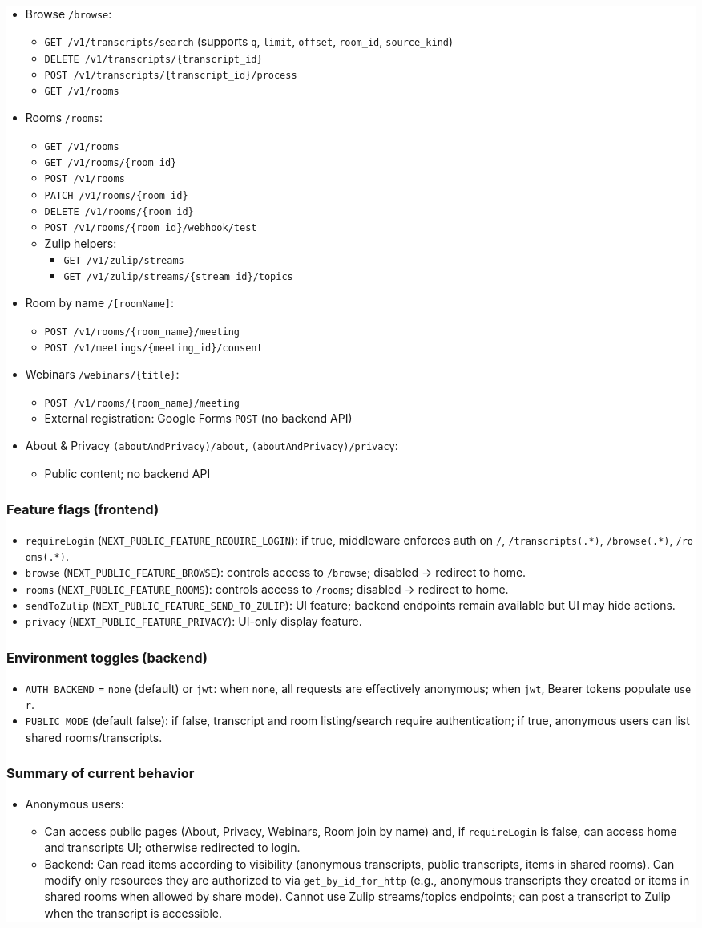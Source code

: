- Browse `/browse`:

  - `GET /v1/transcripts/search` (supports `q`, `limit`, `offset`, `room_id`, `source_kind`)
  - `DELETE /v1/transcripts/{transcript_id}`
  - `POST /v1/transcripts/{transcript_id}/process`
  - `GET /v1/rooms`

- Rooms `/rooms`:

  - `GET /v1/rooms`
  - `GET /v1/rooms/{room_id}`
  - `POST /v1/rooms`
  - `PATCH /v1/rooms/{room_id}`
  - `DELETE /v1/rooms/{room_id}`
  - `POST /v1/rooms/{room_id}/webhook/test`
  - Zulip helpers:
    - `GET /v1/zulip/streams`
    - `GET /v1/zulip/streams/{stream_id}/topics`

- Room by name `/[roomName]`:

  - `POST /v1/rooms/{room_name}/meeting`
  - `POST /v1/meetings/{meeting_id}/consent`

- Webinars `/webinars/{title}`:

  - `POST /v1/rooms/{room_name}/meeting`
  - External registration: Google Forms `POST` (no backend API)

- About & Privacy `(aboutAndPrivacy)/about`, `(aboutAndPrivacy)/privacy`:

  - Public content; no backend API

### Feature flags (frontend)

- `requireLogin` (`NEXT_PUBLIC_FEATURE_REQUIRE_LOGIN`): if true, middleware enforces auth on `/`, `/transcripts(.*)`, `/browse(.*)`, `/rooms(.*)`.
- `browse` (`NEXT_PUBLIC_FEATURE_BROWSE`): controls access to `/browse`; disabled → redirect to home.
- `rooms` (`NEXT_PUBLIC_FEATURE_ROOMS`): controls access to `/rooms`; disabled → redirect to home.
- `sendToZulip` (`NEXT_PUBLIC_FEATURE_SEND_TO_ZULIP`): UI feature; backend endpoints remain available but UI may hide actions.
- `privacy` (`NEXT_PUBLIC_FEATURE_PRIVACY`): UI-only display feature.

### Environment toggles (backend)

- `AUTH_BACKEND` = `none` (default) or `jwt`: when `none`, all requests are effectively anonymous; when `jwt`, Bearer tokens populate `user`.
- `PUBLIC_MODE` (default false): if false, transcript and room listing/search require authentication; if true, anonymous users can list shared rooms/transcripts.

### Summary of current behavior

- Anonymous users:

  - Can access public pages (About, Privacy, Webinars, Room join by name) and, if `requireLogin` is false, can access home and transcripts UI; otherwise redirected to login.
  - Backend: Can read items according to visibility (anonymous transcripts, public transcripts, items in shared rooms). Can modify only resources they are authorized to via `get_by_id_for_http` (e.g., anonymous transcripts they created or items in shared rooms when allowed by share mode). Cannot use Zulip streams/topics endpoints; can post a transcript to Zulip when the transcript is accessible.
